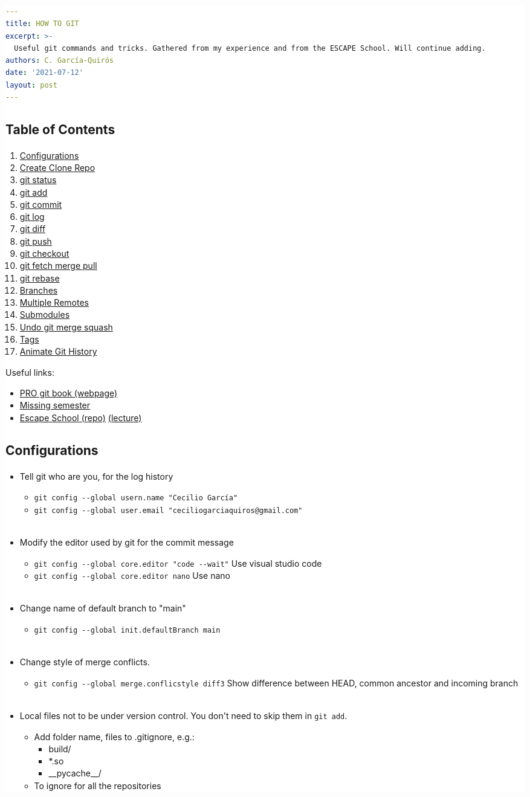 ```yaml
---
title: HOW TO GIT
excerpt: >-
  Useful git commands and tricks. Gathered from my experience and from the ESCAPE School. Will continue adding.
authors: C. García-Quirós
date: '2021-07-12'
layout: post
---
```



## Table of Contents
1. [Configurations](#Configurations)
2. [Create Clone Repo](#create-clone-repo)
3. [git status](#git-status)
4. [git add](#git-add)
5. [git commit](#git-commit)
6. [git log](#git-log)
7. [git diff](#git-diff)
8. [git push](#git-push)
9. [git checkout](#git-checkout)
10. [git fetch merge pull](#git-fetch-merge-pull)
11. [git rebase](#git-rebase)
12. [Branches](#branches)
13. [Multiple Remotes](#multiple-remotes)
14. [Submodules](#submodules)
15. [Undo git merge squash](#undo-git-merge-squash)
16. [Tags](#tags)
17. [Animate Git History](#animate-git-history)

Useful links: 
- [PRO git book (webpage)](https://git-scm.com/book/en/v2)<br/>
- [Missing semester](https://missing.csail.mit.edu/2020/version-control/)<br/>
- [Escape School (repo)](https://github.com/escape2020/school2021/tree/main/git) [(lecture)](https://escape2020.github.io/school2021/posts/clase04/)


## Configurations

- Tell git who are you, for the log history

    - `git config --global usern.name "Cecilio García"`
    - `git config --global user.email "ceciliogarciaquiros@gmail.com"`
<br/><br/>
- Modify the editor used by git for the commit message

    - `git config --global core.editor "code --wait"` Use visual studio code
    - `git config --global core.editor nano`        Use nano
<br/><br/>
- Change name of default branch to "main"
    - `git config --global init.defaultBranch main`
<br/><br/>
- Change style of merge conflicts. 
    - `git config --global merge.conflicstyle diff3`  Show difference between HEAD, common ancestor and incoming branch
<br/><br/>
- Local files not to be under version control. You don't need to skip them in `git add`.
    - Add folder name, files to .gitignore, e.g.:
        - build/ 
        - *.so
        - \_\_pycache\_\_/
    - To ignore for all the repositories